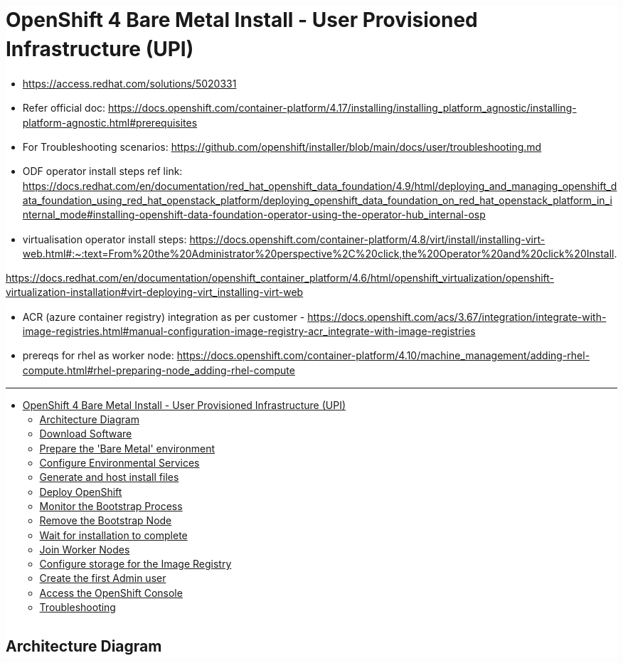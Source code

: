# OpenShift 4 Bare Metal Install - User Provisioned Infrastructure (UPI)

- https://access.redhat.com/solutions/5020331
- Refer official doc: https://docs.openshift.com/container-platform/4.17/installing/installing_platform_agnostic/installing-platform-agnostic.html#prerequisites
- For Troubleshooting scenarios: https://github.com/openshift/installer/blob/main/docs/user/troubleshooting.md
- ODF operator install steps ref link: https://docs.redhat.com/en/documentation/red_hat_openshift_data_foundation/4.9/html/deploying_and_managing_openshift_data_foundation_using_red_hat_openstack_platform/deploying_openshift_data_foundation_on_red_hat_openstack_platform_in_internal_mode#installing-openshift-data-foundation-operator-using-the-operator-hub_internal-osp

- virtualisation operator install steps: https://docs.openshift.com/container-platform/4.8/virt/install/installing-virt-web.html#:~:text=From%20the%20Administrator%20perspective%2C%20click,the%20Operator%20and%20click%20Install.

https://docs.redhat.com/en/documentation/openshift_container_platform/4.6/html/openshift_virtualization/openshift-virtualization-installation#virt-deploying-virt_installing-virt-web

- ACR (azure container registry) integration as per customer - https://docs.openshift.com/acs/3.67/integration/integrate-with-image-registries.html#manual-configuration-image-registry-acr_integrate-with-image-registries

- prereqs for rhel as worker node: https://docs.openshift.com/container-platform/4.10/machine_management/adding-rhel-compute.html#rhel-preparing-node_adding-rhel-compute

------------
- [OpenShift 4 Bare Metal Install - User Provisioned Infrastructure (UPI)](#openshift-4-bare-metal-install---user-provisioned-infrastructure-upi)
  - [Architecture Diagram](#architecture-diagram)
  - [Download Software](#download-software)
  - [Prepare the 'Bare Metal' environment](#prepare-the-bare-metal-environment)
  - [Configure Environmental Services](#configure-environmental-services)
  - [Generate and host install files](#generate-and-host-install-files)
  - [Deploy OpenShift](#deploy-openshift)
  - [Monitor the Bootstrap Process](#monitor-the-bootstrap-process)
  - [Remove the Bootstrap Node](#remove-the-bootstrap-node)
  - [Wait for installation to complete](#wait-for-installation-to-complete)
  - [Join Worker Nodes](#join-worker-nodes)
  - [Configure storage for the Image Registry](#configure-storage-for-the-image-registry)
  - [Create the first Admin user](#create-the-first-admin-user)
  - [Access the OpenShift Console](#access-the-openshift-console)
  - [Troubleshooting](#troubleshooting)

## Architecture Diagram

